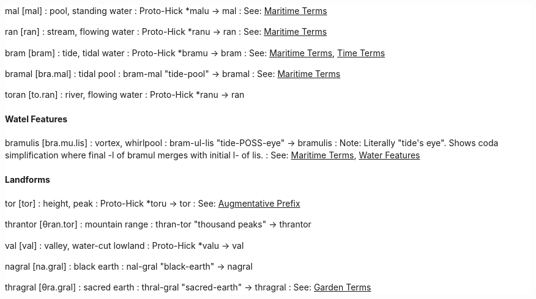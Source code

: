 mal [mal]
  : pool, standing water
  : Proto-Hick \*malu → mal
  : See: [Maritime Terms](#maritime-terms)

ran [ran]
  : stream, flowing water
  : Proto-Hick \*ranu → ran
  : See: [Maritime Terms](#maritime-terms)

bram [bram]
  : tide, tidal water
  : Proto-Hick \*bramu → bram
  : See: [Maritime Terms](#maritime-terms), [Time Terms](#time)

bramal [bra.mal]
  : tidal pool
  : bram-mal "tide-pool" → bramal
  : See: [Maritime Terms](#maritime-terms)

toran [to.ran]
  : river, flowing water
  : Proto-Hick \*ranu → ran

#### Watel Features

bramulis [bra.mu.lis]
  : vortex, whirlpool
  : bram-ul-lis "tide-POSS-eye" → bramulis
  : Note: Literally "tide's eye". Shows coda simplification where final -l of
  bramul merges with initial l- of lis.
  : See: [Maritime Terms](#maritime-terms),
  [Water Features](#water-features)

#### Landforms

tor [tor]
  : height, peak
  : Proto-Hick \*toru → tor
  : See: [Augmentative Prefix](#augmentativediminutive)

thrantor [θran.tor]
  : mountain range
  : thran-tor "thousand peaks" → thrantor

val [val]
  : valley, water-cut lowland
  : Proto-Hick \*valu → val

nagral [na.gral]
  : black earth
  : nal-gral "black-earth" → nagral

thragral [θra.gral]
  : sacred earth
  : thral-gral "sacred-earth" → thragral
  : See: [Garden Terms](#garden-terms)

